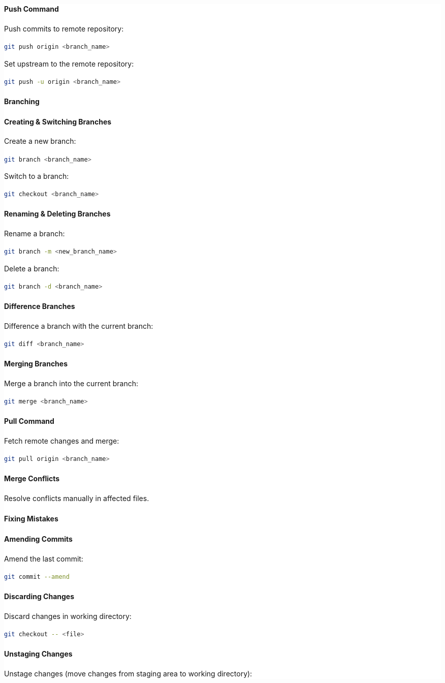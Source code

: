 
#### Push Command
Push commits to remote repository:
```bash
git push origin <branch_name>
```
Set upstream to the remote repository:
```bash
git push -u origin <branch_name>
```

#### Branching
#### Creating & Switching Branches
Create a new branch:
```bash
git branch <branch_name>
```
Switch to a branch:
```bash
git checkout <branch_name>
```

#### Renaming & Deleting Branches
Rename a branch:
```bash
git branch -m <new_branch_name>
```
Delete a branch:
```bash
git branch -d <branch_name>
```

#### Difference Branches
Difference a branch with the current branch:
```bash
git diff <branch_name>
```

#### Merging Branches
Merge a branch into the current branch:
```bash
git merge <branch_name>
```

#### Pull Command
Fetch remote changes and merge:
```bash
git pull origin <branch_name>
```

#### Merge Conflicts
Resolve conflicts manually in affected files.

#### Fixing Mistakes
#### Amending Commits
Amend the last commit:
```bash
git commit --amend
```
#### Discarding Changes
Discard changes in working directory:
```bash
git checkout -- <file>
```
#### Unstaging Changes
Unstage changes (move changes from staging area to working directory):
```bash
```